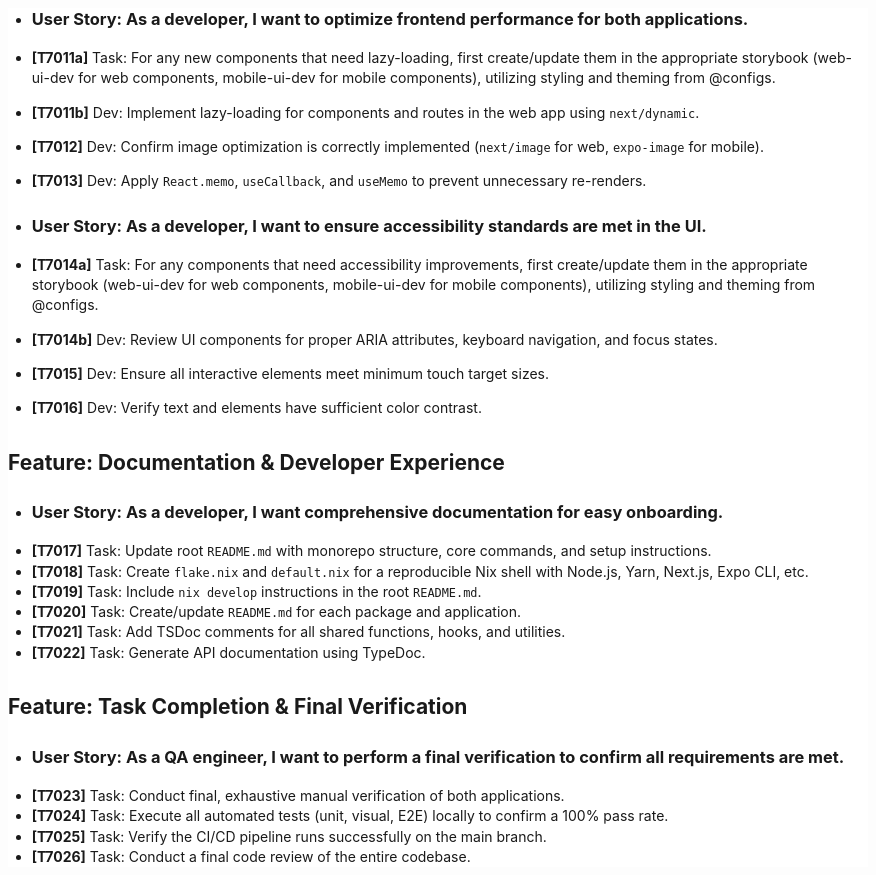 - ### **User Story:** As a developer, I want to optimize frontend performance for both applications.
- **[T7011a]** Task: For any new components that need lazy-loading, first create/update them in the appropriate storybook (web-ui-dev for web components, mobile-ui-dev for mobile components), utilizing styling and theming from @configs.
- **[T7011b]** Dev: Implement lazy-loading for components and routes in the web app using `next/dynamic`.
- **[T7012]** Dev: Confirm image optimization is correctly implemented (`next/image` for web, `expo-image` for mobile).
- **[T7013]** Dev: Apply `React.memo`, `useCallback`, and `useMemo` to prevent unnecessary re-renders.

- ### **User Story:** As a developer, I want to ensure accessibility standards are met in the UI.
- **[T7014a]** Task: For any components that need accessibility improvements, first create/update them in the appropriate storybook (web-ui-dev for web components, mobile-ui-dev for mobile components), utilizing styling and theming from @configs.
- **[T7014b]** Dev: Review UI components for proper ARIA attributes, keyboard navigation, and focus states.
- **[T7015]** Dev: Ensure all interactive elements meet minimum touch target sizes.
- **[T7016]** Dev: Verify text and elements have sufficient color contrast.

## **Feature: Documentation & Developer Experience**

- ### **User Story:** As a developer, I want comprehensive documentation for easy onboarding.
- **[T7017]** Task: Update root `README.md` with monorepo structure, core commands, and setup instructions.
- **[T7018]** Task: Create `flake.nix` and `default.nix` for a reproducible Nix shell with Node.js, Yarn, Next.js, Expo CLI, etc.
- **[T7019]** Task: Include `nix develop` instructions in the root `README.md`.
- **[T7020]** Task: Create/update `README.md` for each package and application.
- **[T7021]** Task: Add TSDoc comments for all shared functions, hooks, and utilities.
- **[T7022]** Task: Generate API documentation using TypeDoc.

## **Feature: Task Completion & Final Verification**

- ### **User Story:** As a QA engineer, I want to perform a final verification to confirm all requirements are met.
- **[T7023]** Task: Conduct final, exhaustive manual verification of both applications.
- **[T7024]** Task: Execute all automated tests (unit, visual, E2E) locally to confirm a 100% pass rate.
- **[T7025]** Task: Verify the CI/CD pipeline runs successfully on the main branch.
- **[T7026]** Task: Conduct a final code review of the entire codebase.
